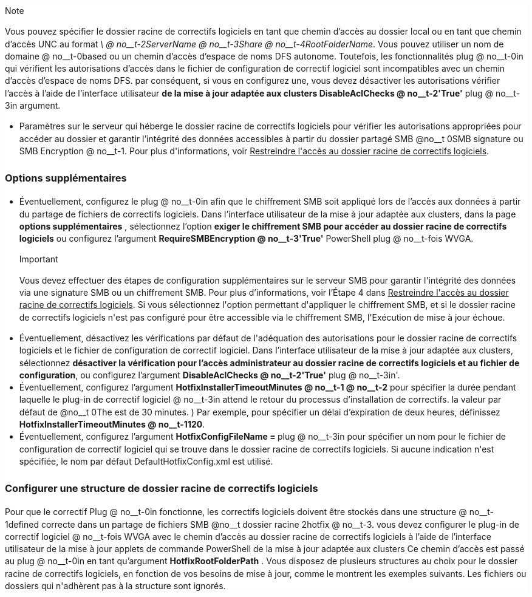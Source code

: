    > [!NOTE]
   > Vous pouvez spécifier le dossier racine de correctifs logiciels en tant que chemin d’accès au dossier local ou en tant que chemin d’accès UNC au format *\\ @ no__t-2ServerName @ no__t-3Share @ no__t-4RootFolderName*. Vous pouvez utiliser un nom de domaine @ no__t-0based ou un chemin d’accès d’espace de noms DFS autonome. Toutefois, les fonctionnalités plug @ no__t-0in qui vérifient les autorisations d’accès dans le fichier de configuration de correctif logiciel sont incompatibles avec un chemin d’accès d’espace de noms DFS. par conséquent, si vous en configurez une, vous devez désactiver les autorisations vérifier l’accès à l’aide de l’interface utilisateur **de la mise à jour adaptée aux clusters DisableAclChecks @ no__t-2'True'** plug @ no__t-3in argument.
- Paramètres sur le serveur qui héberge le dossier racine de correctifs logiciels pour vérifier les autorisations appropriées pour accéder au dossier et garantir l’intégrité des données accessibles à partir du dossier partagé SMB @no__t 0SMB signature ou SMB Encryption @ no__t-1. Pour plus d'informations, voir [Restreindre l'accès au dossier racine de correctifs logiciels](#BKMK_ACL).

### <a name="additional-options"></a>Options supplémentaires

- Éventuellement, configurez le plug @ no__t-0in afin que le chiffrement SMB soit appliqué lors de l’accès aux données à partir du partage de fichiers de correctifs logiciels. Dans l’interface utilisateur de la mise à jour adaptée aux clusters, dans la page **options supplémentaires** , sélectionnez l’option **exiger le chiffrement SMB pour accéder au dossier racine de correctifs logiciels** ou configurez l’argument **RequireSMBEncryption @ no__t-3'True'** PowerShell plug @ no__t-fois WVGA. 
  > [!IMPORTANT]
  > Vous devez effectuer des étapes de configuration supplémentaires sur le serveur SMB pour garantir l'intégrité des données via une signature SMB ou un chiffrement SMB. Pour plus d’informations, voir l’Étape 4 dans [Restreindre l'accès au dossier racine de correctifs logiciels](#BKMK_ACL). Si vous sélectionnez l'option permettant d'appliquer le chiffrement SMB, et si le dossier racine de correctifs logiciels n'est pas configuré pour être accessible via le chiffrement SMB, l'Exécution de mise à jour échoue.
- Éventuellement, désactivez les vérifications par défaut de l'adéquation des autorisations pour le dossier racine de correctifs logiciels et le fichier de configuration de correctif logiciel. Dans l’interface utilisateur de la mise à jour adaptée aux clusters, sélectionnez **désactiver la vérification pour l’accès administrateur au dossier racine de correctifs logiciels et au fichier de configuration**, ou configurez l’argument **DisableAclChecks @ no__t-2'True'** plug @ no__t-3in'.
- Éventuellement, configurez l’argument **HotfixInstallerTimeoutMinutes @ no__t-1 @ no__t-2** pour spécifier la durée pendant laquelle le plug-in de correctif logiciel @ no__t-3in attend le retour du processus d’installation de correctifs. la valeur par défaut de @no__t 0The est de 30 minutes. \) Par exemple, pour spécifier un délai d’expiration de deux heures, définissez **HotfixInstallerTimeoutMinutes @ no__t-1120**.
- Éventuellement, configurez l’argument **HotfixConfigFileName \= <name>** plug @ no__t-3in pour spécifier un nom pour le fichier de configuration de correctif logiciel qui se trouve dans le dossier racine de correctifs logiciels. Si aucune indication n'est spécifiée, le nom par défaut DefaultHotfixConfig.xml est utilisé.
  
### <a name="BKMK_HF_ROOT"></a>Configurer une structure de dossier racine de correctifs logiciels

Pour que le correctif Plug @ no__t-0in fonctionne, les correctifs logiciels doivent être stockés dans une structure @ no__t-1defined correcte dans un partage de fichiers SMB @no__t dossier racine 2hotfix @ no__t-3. vous devez configurer le plug-in de correctif logiciel @ no__t-fois WVGA avec le chemin d’accès au dossier racine de correctifs logiciels à l’aide de l’interface utilisateur de la mise à jour applets de commande PowerShell de la mise à jour adaptée aux clusters Ce chemin d’accès est passé au plug @ no__t-0in en tant qu’argument **HotfixRootFolderPath** . Vous disposez de plusieurs structures au choix pour le dossier racine de correctifs logiciels, en fonction de vos besoins de mise à jour, comme le montrent les exemples suivants. Les fichiers ou dossiers qui n'adhèrent pas à la structure sont ignorés.  
  